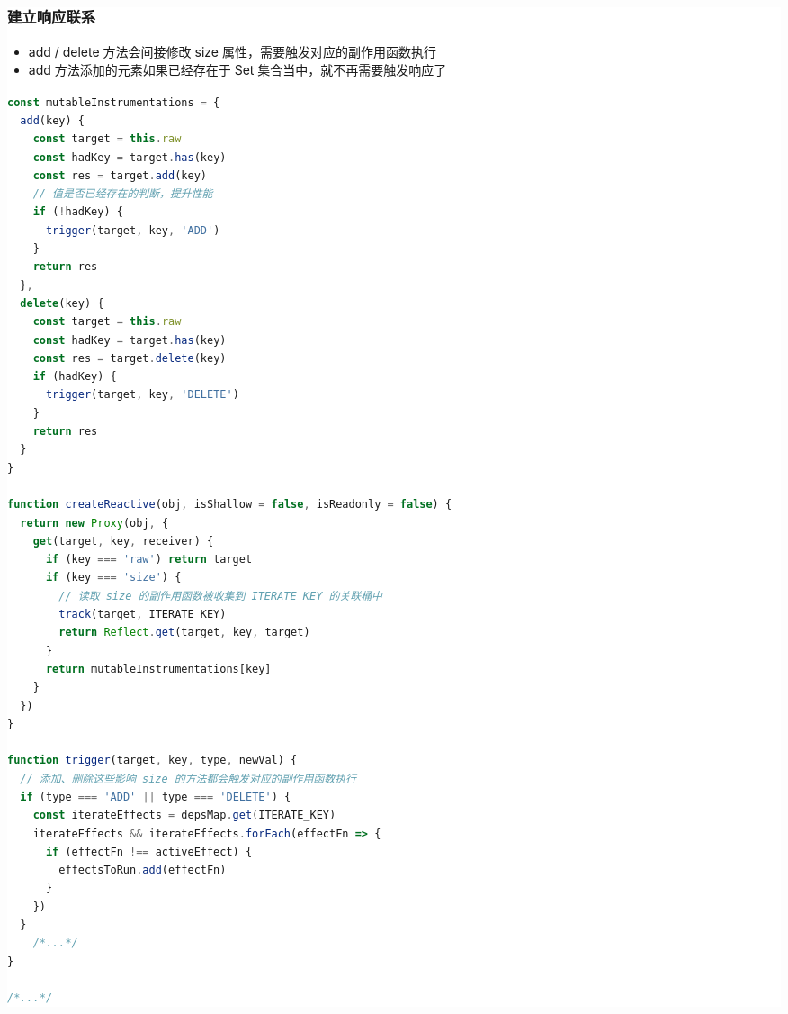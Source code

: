 ### 建立响应联系

- add / delete 方法会间接修改 size 属性，需要触发对应的副作用函数执行
- add 方法添加的元素如果已经存在于 Set 集合当中，就不再需要触发响应了

```js
const mutableInstrumentations = {
  add(key) {
    const target = this.raw
    const hadKey = target.has(key)
    const res = target.add(key)
    // 值是否已经存在的判断，提升性能
    if (!hadKey) {
      trigger(target, key, 'ADD')
    }
    return res
  },
  delete(key) {
    const target = this.raw
    const hadKey = target.has(key)
    const res = target.delete(key)
    if (hadKey) {
      trigger(target, key, 'DELETE')
    }
    return res
  }
}

function createReactive(obj, isShallow = false, isReadonly = false) {
  return new Proxy(obj, {
    get(target, key, receiver) {
      if (key === 'raw') return target
      if (key === 'size') {
        // 读取 size 的副作用函数被收集到 ITERATE_KEY 的关联桶中
        track(target, ITERATE_KEY)
        return Reflect.get(target, key, target)
      }
      return mutableInstrumentations[key]
    }
  })
}

function trigger(target, key, type, newVal) {
  // 添加、删除这些影响 size 的方法都会触发对应的副作用函数执行
  if (type === 'ADD' || type === 'DELETE') {
    const iterateEffects = depsMap.get(ITERATE_KEY)
    iterateEffects && iterateEffects.forEach(effectFn => {
      if (effectFn !== activeEffect) {
        effectsToRun.add(effectFn)
      }
    })
  }
	/*...*/
}

/*...*/
```


  [Symbol.iterator]: iterationMethod,
